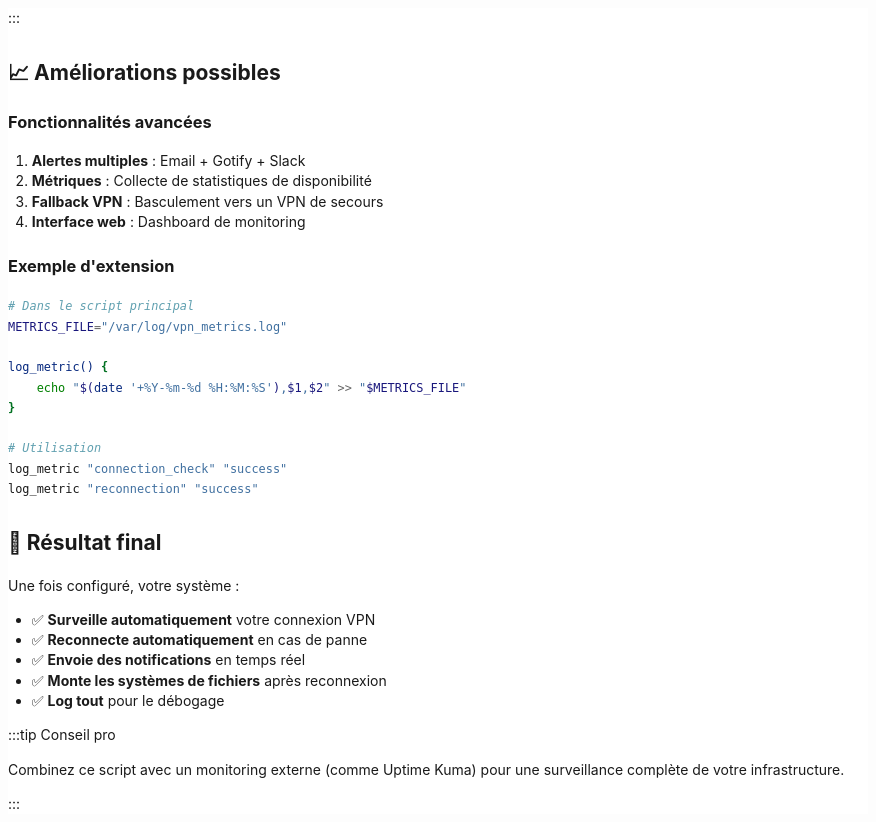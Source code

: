 :::

## 📈 Améliorations possibles

### Fonctionnalités avancées

1. **Alertes multiples** : Email + Gotify + Slack
2. **Métriques** : Collecte de statistiques de disponibilité
3. **Fallback VPN** : Basculement vers un VPN de secours
4. **Interface web** : Dashboard de monitoring

### Exemple d'extension

```bash title="Ajout de métriques"
# Dans le script principal
METRICS_FILE="/var/log/vpn_metrics.log"

log_metric() {
    echo "$(date '+%Y-%m-%d %H:%M:%S'),$1,$2" >> "$METRICS_FILE"
}

# Utilisation
log_metric "connection_check" "success"
log_metric "reconnection" "success"
```

## 🎯 Résultat final

Une fois configuré, votre système :

- ✅ **Surveille automatiquement** votre connexion VPN
- ✅ **Reconnecte automatiquement** en cas de panne
- ✅ **Envoie des notifications** en temps réel
- ✅ **Monte les systèmes de fichiers** après reconnexion
- ✅ **Log tout** pour le débogage

:::tip Conseil pro

Combinez ce script avec un monitoring externe (comme Uptime Kuma) pour une surveillance complète de votre infrastructure.

:::